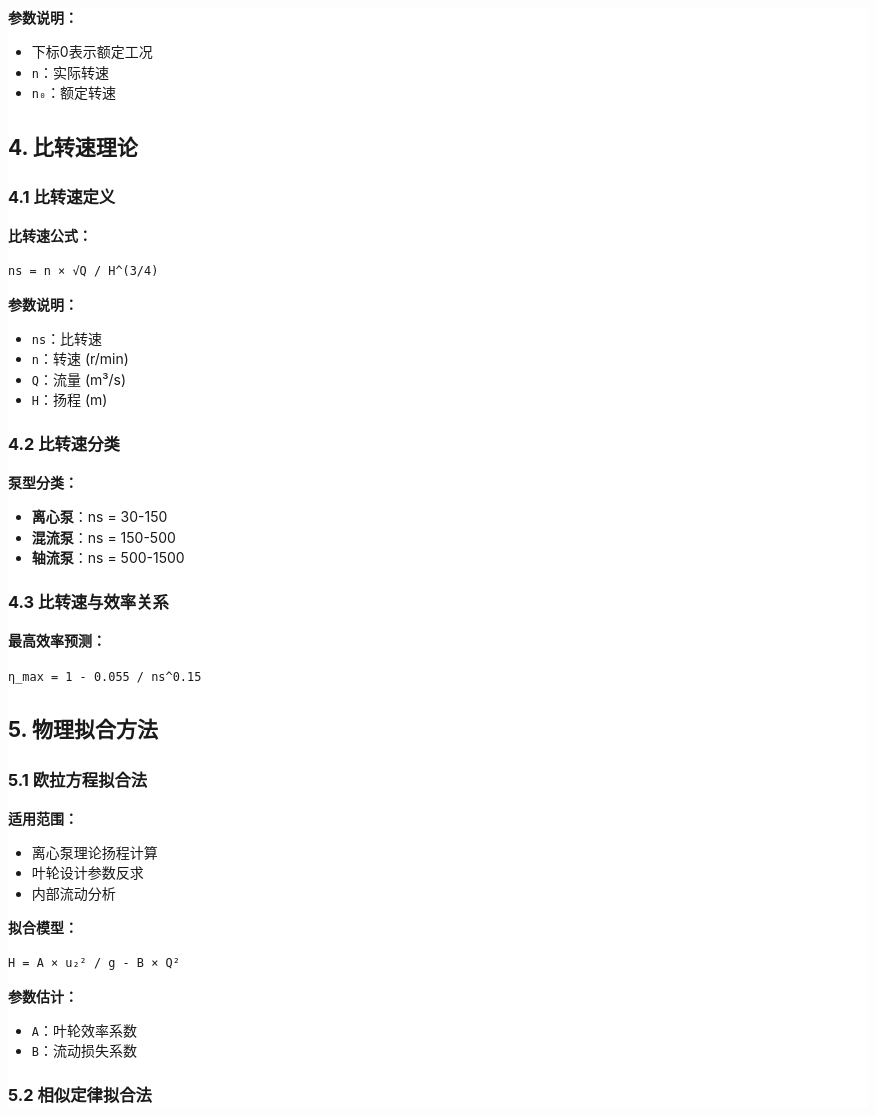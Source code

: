 **参数说明：**
- 下标0表示额定工况
- `n`：实际转速
- `n₀`：额定转速

## 4. 比转速理论

### 4.1 比转速定义

**比转速公式：**
```
ns = n × √Q / H^(3/4)
```

**参数说明：**
- `ns`：比转速
- `n`：转速 (r/min)
- `Q`：流量 (m³/s)
- `H`：扬程 (m)

### 4.2 比转速分类

**泵型分类：**
- **离心泵**：ns = 30-150
- **混流泵**：ns = 150-500
- **轴流泵**：ns = 500-1500

### 4.3 比转速与效率关系

**最高效率预测：**
```
η_max = 1 - 0.055 / ns^0.15
```

## 5. 物理拟合方法

### 5.1 欧拉方程拟合法

**适用范围：**
- 离心泵理论扬程计算
- 叶轮设计参数反求
- 内部流动分析

**拟合模型：**
```
H = A × u₂² / g - B × Q²
```

**参数估计：**
- `A`：叶轮效率系数
- `B`：流动损失系数

### 5.2 相似定律拟合法
